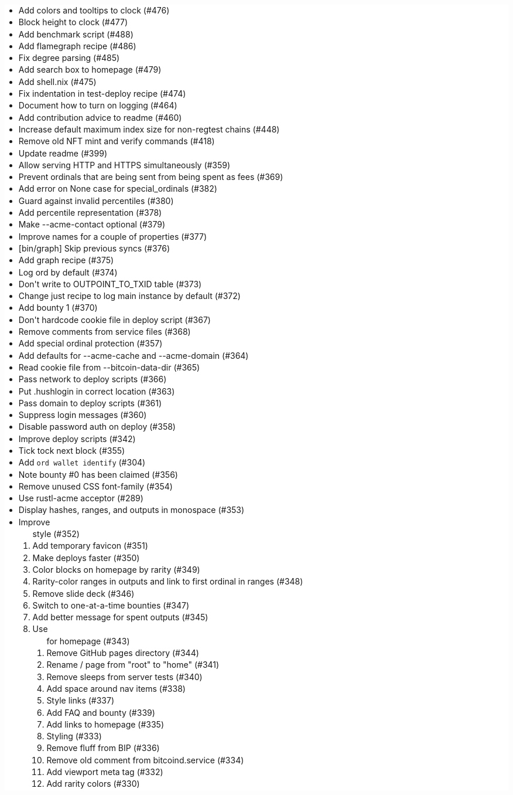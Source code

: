 - Add colors and tooltips to clock (#476)
- Block height to clock (#477)
- Add benchmark script (#488)
- Add flamegraph recipe (#486)
- Fix degree parsing (#485)
- Add search box to homepage (#479)
- Add shell.nix (#475)
- Fix indentation in test-deploy recipe (#474)
- Document how to turn on logging (#464)
- Add contribution advice to readme (#460)
- Increase default maximum index size for non-regtest chains (#448)
- Remove old NFT mint and verify commands (#418)
- Update readme (#399)
- Allow serving HTTP and HTTPS simultaneously (#359)
- Prevent ordinals that are being sent from being spent as fees (#369)
- Add error on None case for special_ordinals (#382)
- Guard against invalid percentiles (#380)
- Add percentile representation (#378)
- Make --acme-contact optional (#379)
- Improve names for a couple of properties (#377)
- [bin/graph] Skip previous syncs (#376)
- Add graph recipe (#375)
- Log ord by default (#374)
- Don't write to OUTPOINT_TO_TXID table (#373)
- Change just recipe to log main instance by default (#372)
- Add bounty 1 (#370)
- Don't hardcode cookie file in deploy script (#367)
- Remove comments from service files (#368)
- Add special ordinal protection (#357)
- Add defaults for --acme-cache and --acme-domain (#364)
- Read cookie file from --bitcoin-data-dir (#365)
- Pass network to deploy scripts (#366)
- Put .hushlogin in correct location (#363)
- Pass domain to deploy scripts (#361)
- Suppress login messages (#360)
- Disable password auth on deploy (#358)
- Improve deploy scripts (#342)
- Tick tock next block (#355)
- Add `ord wallet identify` (#304)
- Note bounty #0 has been claimed (#356)
- Remove unused CSS font-family (#354)
- Use rustl-acme acceptor (#289)
- Display hashes, ranges, and outputs in monospace (#353)
- Improve <ol> style (#352)
- Add temporary favicon (#351)
- Make deploys faster (#350)
- Color blocks on homepage by rarity (#349)
- Rarity-color ranges in outputs and link to first ordinal in ranges (#348)
- Remove slide deck (#346)
- Switch to one-at-a-time bounties (#347)
- Add better message for spent outputs (#345)
- Use <ol> for homepage (#343)
- Remove GitHub pages directory (#344)
- Rename / page from "root" to "home" (#341)
- Remove sleeps from server tests (#340)
- Add space around nav items (#338)
- Style links (#337)
- Add FAQ and bounty (#339)
- Add links to homepage (#335)
- Styling (#333)
- Remove fluff from BIP (#336)
- Remove old comment from bitcoind.service (#334)
- Add viewport meta tag (#332)
- Add rarity colors (#330)